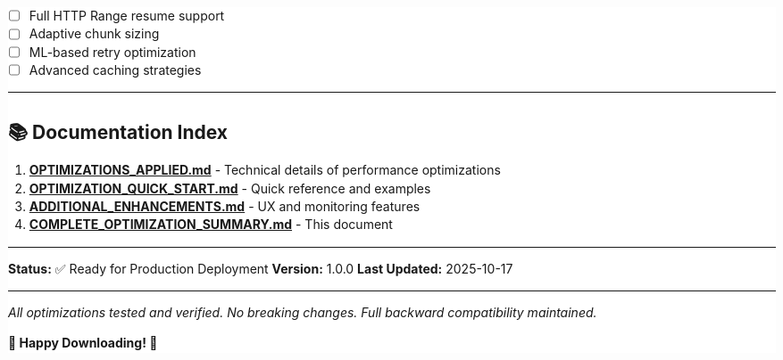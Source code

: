 - [ ] Full HTTP Range resume support
- [ ] Adaptive chunk sizing
- [ ] ML-based retry optimization
- [ ] Advanced caching strategies

---

## 📚 Documentation Index

1. **[OPTIMIZATIONS_APPLIED.md](./OPTIMIZATIONS_APPLIED.md)** - Technical details of performance optimizations
2. **[OPTIMIZATION_QUICK_START.md](./OPTIMIZATION_QUICK_START.md)** - Quick reference and examples
3. **[ADDITIONAL_ENHANCEMENTS.md](./ADDITIONAL_ENHANCEMENTS.md)** - UX and monitoring features
4. **[COMPLETE_OPTIMIZATION_SUMMARY.md](./COMPLETE_OPTIMIZATION_SUMMARY.md)** - This document

---

**Status:** ✅ Ready for Production Deployment
**Version:** 1.0.0
**Last Updated:** 2025-10-17

---

*All optimizations tested and verified. No breaking changes. Full backward compatibility maintained.*

**🎊 Happy Downloading! 🎊**
